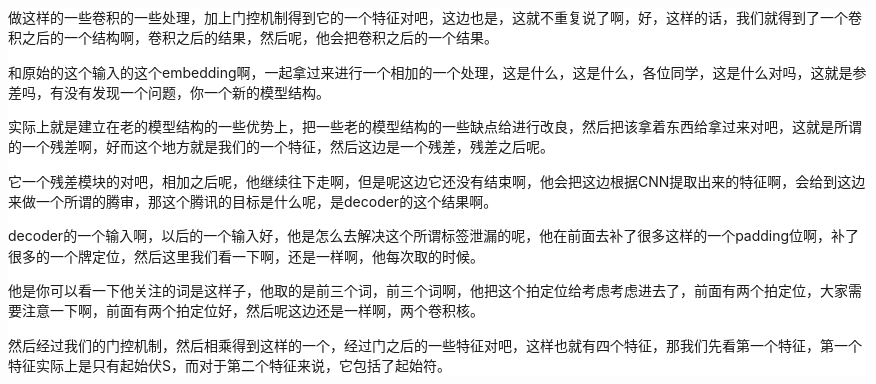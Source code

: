 做这样的一些卷积的一些处理，加上门控机制得到它的一个特征对吧，这边也是，这就不重复说了啊，好，这样的话，我们就得到了一个卷积之后的一个结构啊，卷积之后的结果，然后呢，他会把卷积之后的一个结果。

和原始的这个输入的这个embedding啊，一起拿过来进行一个相加的一个处理，这是什么，这是什么，各位同学，这是什么对吗，这就是参差吗，有没有发现一个问题，你一个新的模型结构。

实际上就是建立在老的模型结构的一些优势上，把一些老的模型结构的一些缺点给进行改良，然后把该拿着东西给拿过来对吧，这就是所谓的一个残差啊，好而这个地方就是我们的一个特征，然后这边是一个残差，残差之后呢。

它一个残差模块的对吧，相加之后呢，他继续往下走啊，但是呢这边它还没有结束啊，他会把这边根据CNN提取出来的特征啊，会给到这边来做一个所谓的腾审，那这个腾讯的目标是什么呢，是decoder的这个结果啊。

decoder的一个输入啊，以后的一个输入好，他是怎么去解决这个所谓标签泄漏的呢，他在前面去补了很多这样的一个padding位啊，补了很多的一个牌定位，然后这里我们看一下啊，还是一样啊，他每次取的时候。

他是你可以看一下他关注的词是这样子，他取的是前三个词，前三个词啊，他把这个拍定位给考虑考虑进去了，前面有两个拍定位，大家需要注意一下啊，前面有两个拍定位好，然后呢这边还是一样啊，两个卷积核。

然后经过我们的门控机制，然后相乘得到这样的一个，经过门之后的一些特征对吧，这样也就有四个特征，那我们先看第一个特征，第一个特征实际上是只有起始伏S，而对于第二个特征来说，它包括了起始符。

